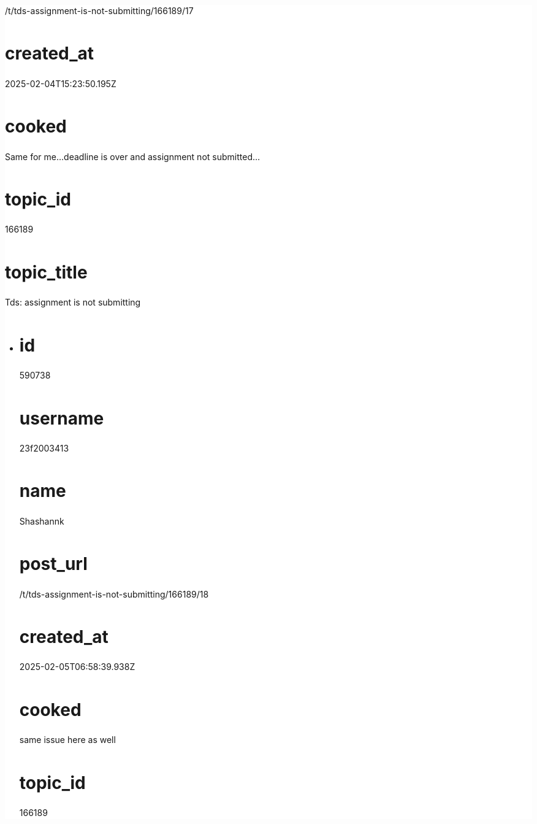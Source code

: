   /t/tds-assignment-is-not-submitting/166189/17
  
  # created_at
  
  2025-02-04T15:23:50.195Z
  
  # cooked
  
  <p>Same for me…deadline is over and assignment not submitted…</p>
  
  # topic_id
  
  166189
  
  # topic_title
  
  Tds: assignment is not submitting
- # id
  
  590738
  
  # username
  
  23f2003413
  
  # name
  
  Shashannk
  
  # post_url
  
  /t/tds-assignment-is-not-submitting/166189/18
  
  # created_at
  
  2025-02-05T06:58:39.938Z
  
  # cooked
  
  <p>same issue here as well</p>
  
  # topic_id
  
  166189
  